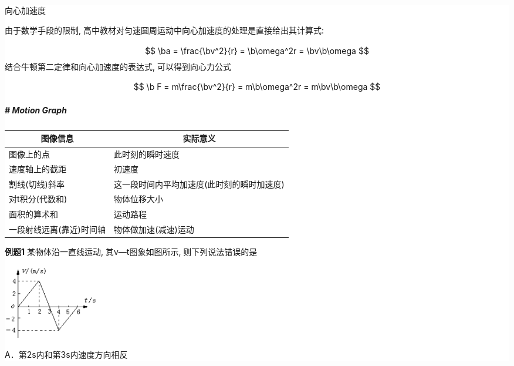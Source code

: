 
向心加速度

由于数学手段的限制, 高中教材对匀速圆周运动中向心加速度的处理是直接给出其计算式: 

$$
\ba = \frac{\bv^2}{r} = \b\omega^2r = \bv\b\omega
$$
结合牛顿第二定律和向心加速度的表达式, 可以得到向心力公式

$$
\b F = m\frac{\bv^2}{r} = m\b\omega^2r = m\bv\b\omega
$$


##### # Motion Graph

| **图像信息**         | **实际意义**                           |
| -------------------------- | -------------------------------------------- |
| 图像上的点                 | 此时刻的瞬时速度                             |
| 速度轴上的截距             | 初速度                                       |
| 割线(切线)斜率           | 这一段时间内平均加速度(此时刻的瞬时加速度) |
| 对t积分(代数和)          | 物体位移大小                                 |
| 面积的算术和               | 运动路程                                     |
| 一段射线远离(靠近)时间轴 | 物体做加速(减速)运动                       |



**例题1**  某物体沿一直线运动, 其v—t图象如图所示, 则下列说法错误的是

<img src="motion_graph_example1.png" alt="img" style="zoom: 33%;" />

A．第2s内和第3s内速度方向相反
